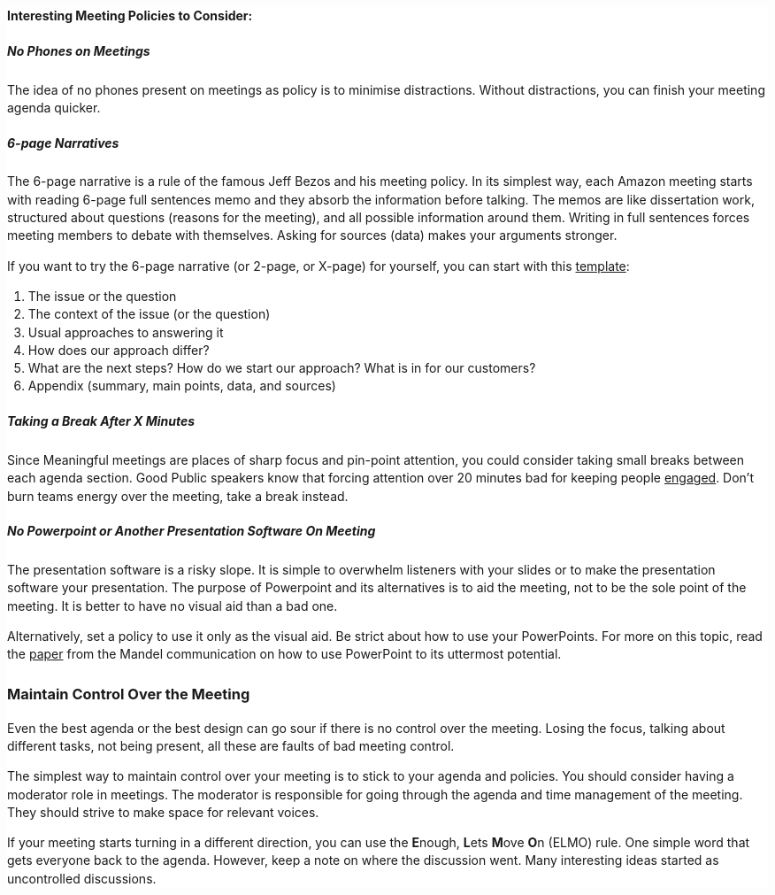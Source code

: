 #### Interesting Meeting Policies to Consider:
##### No Phones on Meetings
The idea of no phones present on meetings as policy is to minimise distractions. Without distractions, you can finish your meeting agenda quicker. 

##### 6-page Narratives
The 6-page narrative is a rule of the famous Jeff Bezos and his meeting policy. In its simplest way, each Amazon meeting starts with reading 6-page full sentences memo and they absorb the information before talking. The memos are like dissertation work, structured about questions (reasons for the meeting), and all possible information around them. Writing in full sentences forces meeting members to debate with themselves. Asking for sources (data) makes your arguments stronger.  

If you want to try the 6-page narrative (or 2-page, or X-page) for yourself, you can start with this [template](https://www.quora.com/Amazon-com-product/How-are-the-six-page-narratives-structured-in-Jeff-Bezos-S-Team-meetings):
1. The issue or the question
1. The context of the issue (or the question)
2. Usual approaches to answering it
3. How does our approach differ? 
4. What are the next steps? How do we start our approach? What is in for our customers?
5. Appendix (summary, main points, data, and sources)

##### Taking a Break After X Minutes
Since Meaningful meetings are places of sharp focus and pin-point attention, you could consider taking small breaks between each agenda section. Good Public speakers know that forcing attention over 20 minutes bad for keeping people [engaged](https://medium.com/the-art-of-keynoting/the-20-minute-rule-for-great-public-speaking-on-attention-spans-and-keeping-focus-7370cf06b636). Don’t burn teams energy over the meeting, take a break instead. 

##### No Powerpoint or Another Presentation Software On Meeting
The presentation software is a risky slope. It is simple to overwhelm listeners with your slides or to make the presentation software your presentation. The purpose of Powerpoint and its alternatives is to aid the meeting, not to be the sole point of the meeting. It is better to have no visual aid than a bad one. 

Alternatively, set a policy to use it only as the visual aid. Be strict about how to use your PowerPoints. For more on this topic, read the [paper](https://www.mandel.com/download/datasets/1626/Whitepaper-How-to-Use-Presentation-Software-Effectively-Mandel-Communications.pdf) from the Mandel communication on how to use PowerPoint to its uttermost potential. 

### Maintain Control Over the Meeting
Even the best agenda or the best design can go sour if there is no control over the meeting. Losing the focus, talking about different tasks, not being present, all these are faults of bad meeting control. 

The simplest way to maintain control over your meeting is to stick to your agenda and policies. You should consider having a moderator role in meetings. The moderator is responsible for going through the agenda and time management of the meeting. They should strive to make space for relevant voices.

If your meeting starts turning in a different direction, you can use the **E**nough, **L**ets **M**ove **O**n (ELMO) rule. One simple word that gets everyone back to the agenda. However, keep a note on where the discussion went. Many interesting ideas started as uncontrolled discussions. 
